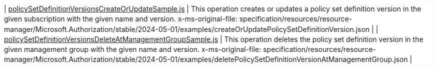 | [policySetDefinitionVersionsCreateOrUpdateSample.js][policysetdefinitionversionscreateorupdatesample]                                   | This operation creates or updates a policy set definition version in the given subscription with the given name and version. x-ms-original-file: specification/resources/resource-manager/Microsoft.Authorization/stable/2024-05-01/examples/createOrUpdatePolicySetDefinitionVersion.json                                                                                                                                                                                                                                                                                                                                                                                                                                                                                                                                                                                                                                                                                                                                                                                                                                                                                                                                                                                                                                                                                                                                                                                                                                                                                                                                                                                                                                                                                                                                                                                                                                                                                                                                                                                                                                                                                                                                                                                                |
| [policySetDefinitionVersionsDeleteAtManagementGroupSample.js][policysetdefinitionversionsdeleteatmanagementgroupsample]                 | This operation deletes the policy set definition version in the given management group with the given name and version. x-ms-original-file: specification/resources/resource-manager/Microsoft.Authorization/stable/2024-05-01/examples/deletePolicySetDefinitionVersionAtManagementGroup.json                                                                                                                                                                                                                                                                                                                                                                                                                                                                                                                                                                                                                                                                                                                                                                                                                                                                                                                                                                                                                                                                                                                                                                                                                                                                                                                                                                                                                                                                                                                                                                                                                                                                                                                                                                                                                                                                                                                                                                                            |

[policyassignmentscreatebyidsample]: https://github.com/Azure/azure-sdk-for-js/blob/main/sdk/policy/arm-policy/samples/v6/javascript/policyAssignmentsCreateByIdSample.js
[policyassignmentscreatesample]: https://github.com/Azure/azure-sdk-for-js/blob/main/sdk/policy/arm-policy/samples/v6/javascript/policyAssignmentsCreateSample.js
[policyassignmentsdeletebyidsample]: https://github.com/Azure/azure-sdk-for-js/blob/main/sdk/policy/arm-policy/samples/v6/javascript/policyAssignmentsDeleteByIdSample.js
[policyassignmentsdeletesample]: https://github.com/Azure/azure-sdk-for-js/blob/main/sdk/policy/arm-policy/samples/v6/javascript/policyAssignmentsDeleteSample.js
[policyassignmentsgetbyidsample]: https://github.com/Azure/azure-sdk-for-js/blob/main/sdk/policy/arm-policy/samples/v6/javascript/policyAssignmentsGetByIdSample.js
[policyassignmentsgetsample]: https://github.com/Azure/azure-sdk-for-js/blob/main/sdk/policy/arm-policy/samples/v6/javascript/policyAssignmentsGetSample.js
[policyassignmentslistformanagementgroupsample]: https://github.com/Azure/azure-sdk-for-js/blob/main/sdk/policy/arm-policy/samples/v6/javascript/policyAssignmentsListForManagementGroupSample.js
[policyassignmentslistforresourcegroupsample]: https://github.com/Azure/azure-sdk-for-js/blob/main/sdk/policy/arm-policy/samples/v6/javascript/policyAssignmentsListForResourceGroupSample.js
[policyassignmentslistforresourcesample]: https://github.com/Azure/azure-sdk-for-js/blob/main/sdk/policy/arm-policy/samples/v6/javascript/policyAssignmentsListForResourceSample.js
[policyassignmentslistsample]: https://github.com/Azure/azure-sdk-for-js/blob/main/sdk/policy/arm-policy/samples/v6/javascript/policyAssignmentsListSample.js
[policyassignmentsupdatebyidsample]: https://github.com/Azure/azure-sdk-for-js/blob/main/sdk/policy/arm-policy/samples/v6/javascript/policyAssignmentsUpdateByIdSample.js
[policyassignmentsupdatesample]: https://github.com/Azure/azure-sdk-for-js/blob/main/sdk/policy/arm-policy/samples/v6/javascript/policyAssignmentsUpdateSample.js
[policydefinitionversionscreateorupdateatmanagementgroupsample]: https://github.com/Azure/azure-sdk-for-js/blob/main/sdk/policy/arm-policy/samples/v6/javascript/policyDefinitionVersionsCreateOrUpdateAtManagementGroupSample.js
[policydefinitionversionscreateorupdatesample]: https://github.com/Azure/azure-sdk-for-js/blob/main/sdk/policy/arm-policy/samples/v6/javascript/policyDefinitionVersionsCreateOrUpdateSample.js
[policydefinitionversionsdeleteatmanagementgroupsample]: https://github.com/Azure/azure-sdk-for-js/blob/main/sdk/policy/arm-policy/samples/v6/javascript/policyDefinitionVersionsDeleteAtManagementGroupSample.js
[policydefinitionversionsdeletesample]: https://github.com/Azure/azure-sdk-for-js/blob/main/sdk/policy/arm-policy/samples/v6/javascript/policyDefinitionVersionsDeleteSample.js
[policydefinitionversionsgetatmanagementgroupsample]: https://github.com/Azure/azure-sdk-for-js/blob/main/sdk/policy/arm-policy/samples/v6/javascript/policyDefinitionVersionsGetAtManagementGroupSample.js
[policydefinitionversionsgetbuiltinsample]: https://github.com/Azure/azure-sdk-for-js/blob/main/sdk/policy/arm-policy/samples/v6/javascript/policyDefinitionVersionsGetBuiltInSample.js
[policydefinitionversionsgetsample]: https://github.com/Azure/azure-sdk-for-js/blob/main/sdk/policy/arm-policy/samples/v6/javascript/policyDefinitionVersionsGetSample.js
[policydefinitionversionslistallatmanagementgroupsample]: https://github.com/Azure/azure-sdk-for-js/blob/main/sdk/policy/arm-policy/samples/v6/javascript/policyDefinitionVersionsListAllAtManagementGroupSample.js
[policydefinitionversionslistallbuiltinssample]: https://github.com/Azure/azure-sdk-for-js/blob/main/sdk/policy/arm-policy/samples/v6/javascript/policyDefinitionVersionsListAllBuiltinsSample.js
[policydefinitionversionslistallsample]: https://github.com/Azure/azure-sdk-for-js/blob/main/sdk/policy/arm-policy/samples/v6/javascript/policyDefinitionVersionsListAllSample.js
[policydefinitionversionslistbuiltinsample]: https://github.com/Azure/azure-sdk-for-js/blob/main/sdk/policy/arm-policy/samples/v6/javascript/policyDefinitionVersionsListBuiltInSample.js
[policydefinitionversionslistbymanagementgroupsample]: https://github.com/Azure/azure-sdk-for-js/blob/main/sdk/policy/arm-policy/samples/v6/javascript/policyDefinitionVersionsListByManagementGroupSample.js
[policydefinitionversionslistsample]: https://github.com/Azure/azure-sdk-for-js/blob/main/sdk/policy/arm-policy/samples/v6/javascript/policyDefinitionVersionsListSample.js
[policydefinitionscreateorupdateatmanagementgroupsample]: https://github.com/Azure/azure-sdk-for-js/blob/main/sdk/policy/arm-policy/samples/v6/javascript/policyDefinitionsCreateOrUpdateAtManagementGroupSample.js
[policydefinitionscreateorupdatesample]: https://github.com/Azure/azure-sdk-for-js/blob/main/sdk/policy/arm-policy/samples/v6/javascript/policyDefinitionsCreateOrUpdateSample.js
[policydefinitionsdeleteatmanagementgroupsample]: https://github.com/Azure/azure-sdk-for-js/blob/main/sdk/policy/arm-policy/samples/v6/javascript/policyDefinitionsDeleteAtManagementGroupSample.js
[policydefinitionsdeletesample]: https://github.com/Azure/azure-sdk-for-js/blob/main/sdk/policy/arm-policy/samples/v6/javascript/policyDefinitionsDeleteSample.js
[policydefinitionsgetatmanagementgroupsample]: https://github.com/Azure/azure-sdk-for-js/blob/main/sdk/policy/arm-policy/samples/v6/javascript/policyDefinitionsGetAtManagementGroupSample.js
[policydefinitionsgetbuiltinsample]: https://github.com/Azure/azure-sdk-for-js/blob/main/sdk/policy/arm-policy/samples/v6/javascript/policyDefinitionsGetBuiltInSample.js
[policydefinitionsgetsample]: https://github.com/Azure/azure-sdk-for-js/blob/main/sdk/policy/arm-policy/samples/v6/javascript/policyDefinitionsGetSample.js
[policydefinitionslistbuiltinsample]: https://github.com/Azure/azure-sdk-for-js/blob/main/sdk/policy/arm-policy/samples/v6/javascript/policyDefinitionsListBuiltInSample.js
[policydefinitionslistbymanagementgroupsample]: https://github.com/Azure/azure-sdk-for-js/blob/main/sdk/policy/arm-policy/samples/v6/javascript/policyDefinitionsListByManagementGroupSample.js
[policydefinitionslistsample]: https://github.com/Azure/azure-sdk-for-js/blob/main/sdk/policy/arm-policy/samples/v6/javascript/policyDefinitionsListSample.js
[policysetdefinitionversionscreateorupdateatmanagementgroupsample]: https://github.com/Azure/azure-sdk-for-js/blob/main/sdk/policy/arm-policy/samples/v6/javascript/policySetDefinitionVersionsCreateOrUpdateAtManagementGroupSample.js
[policysetdefinitionversionscreateorupdatesample]: https://github.com/Azure/azure-sdk-for-js/blob/main/sdk/policy/arm-policy/samples/v6/javascript/policySetDefinitionVersionsCreateOrUpdateSample.js
[policysetdefinitionversionsdeleteatmanagementgroupsample]: https://github.com/Azure/azure-sdk-for-js/blob/main/sdk/policy/arm-policy/samples/v6/javascript/policySetDefinitionVersionsDeleteAtManagementGroupSample.js
[policysetdefinitionversionsdeletesample]: https://github.com/Azure/azure-sdk-for-js/blob/main/sdk/policy/arm-policy/samples/v6/javascript/policySetDefinitionVersionsDeleteSample.js
[policysetdefinitionversionsgetatmanagementgroupsample]: https://github.com/Azure/azure-sdk-for-js/blob/main/sdk/policy/arm-policy/samples/v6/javascript/policySetDefinitionVersionsGetAtManagementGroupSample.js
[policysetdefinitionversionsgetbuiltinsample]: https://github.com/Azure/azure-sdk-for-js/blob/main/sdk/policy/arm-policy/samples/v6/javascript/policySetDefinitionVersionsGetBuiltInSample.js
[policysetdefinitionversionsgetsample]: https://github.com/Azure/azure-sdk-for-js/blob/main/sdk/policy/arm-policy/samples/v6/javascript/policySetDefinitionVersionsGetSample.js
[policysetdefinitionversionslistallatmanagementgroupsample]: https://github.com/Azure/azure-sdk-for-js/blob/main/sdk/policy/arm-policy/samples/v6/javascript/policySetDefinitionVersionsListAllAtManagementGroupSample.js
[policysetdefinitionversionslistallbuiltinssample]: https://github.com/Azure/azure-sdk-for-js/blob/main/sdk/policy/arm-policy/samples/v6/javascript/policySetDefinitionVersionsListAllBuiltinsSample.js
[policysetdefinitionversionslistallsample]: https://github.com/Azure/azure-sdk-for-js/blob/main/sdk/policy/arm-policy/samples/v6/javascript/policySetDefinitionVersionsListAllSample.js
[policysetdefinitionversionslistbuiltinsample]: https://github.com/Azure/azure-sdk-for-js/blob/main/sdk/policy/arm-policy/samples/v6/javascript/policySetDefinitionVersionsListBuiltInSample.js
[policysetdefinitionversionslistbymanagementgroupsample]: https://github.com/Azure/azure-sdk-for-js/blob/main/sdk/policy/arm-policy/samples/v6/javascript/policySetDefinitionVersionsListByManagementGroupSample.js
[policysetdefinitionversionslistsample]: https://github.com/Azure/azure-sdk-for-js/blob/main/sdk/policy/arm-policy/samples/v6/javascript/policySetDefinitionVersionsListSample.js
[policysetdefinitionscreateorupdateatmanagementgroupsample]: https://github.com/Azure/azure-sdk-for-js/blob/main/sdk/policy/arm-policy/samples/v6/javascript/policySetDefinitionsCreateOrUpdateAtManagementGroupSample.js
[policysetdefinitionscreateorupdatesample]: https://github.com/Azure/azure-sdk-for-js/blob/main/sdk/policy/arm-policy/samples/v6/javascript/policySetDefinitionsCreateOrUpdateSample.js
[policysetdefinitionsdeleteatmanagementgroupsample]: https://github.com/Azure/azure-sdk-for-js/blob/main/sdk/policy/arm-policy/samples/v6/javascript/policySetDefinitionsDeleteAtManagementGroupSample.js
[policysetdefinitionsdeletesample]: https://github.com/Azure/azure-sdk-for-js/blob/main/sdk/policy/arm-policy/samples/v6/javascript/policySetDefinitionsDeleteSample.js
[policysetdefinitionsgetatmanagementgroupsample]: https://github.com/Azure/azure-sdk-for-js/blob/main/sdk/policy/arm-policy/samples/v6/javascript/policySetDefinitionsGetAtManagementGroupSample.js
[policysetdefinitionsgetbuiltinsample]: https://github.com/Azure/azure-sdk-for-js/blob/main/sdk/policy/arm-policy/samples/v6/javascript/policySetDefinitionsGetBuiltInSample.js
[policysetdefinitionsgetsample]: https://github.com/Azure/azure-sdk-for-js/blob/main/sdk/policy/arm-policy/samples/v6/javascript/policySetDefinitionsGetSample.js
[policysetdefinitionslistbuiltinsample]: https://github.com/Azure/azure-sdk-for-js/blob/main/sdk/policy/arm-policy/samples/v6/javascript/policySetDefinitionsListBuiltInSample.js
[policysetdefinitionslistbymanagementgroupsample]: https://github.com/Azure/azure-sdk-for-js/blob/main/sdk/policy/arm-policy/samples/v6/javascript/policySetDefinitionsListByManagementGroupSample.js
[policysetdefinitionslistsample]: https://github.com/Azure/azure-sdk-for-js/blob/main/sdk/policy/arm-policy/samples/v6/javascript/policySetDefinitionsListSample.js
[apiref]: https://learn.microsoft.com/javascript/api/@azure/arm-policy?view=azure-node-preview
[freesub]: https://azure.microsoft.com/free/
[package]: https://github.com/Azure/azure-sdk-for-js/tree/main/sdk/policy/arm-policy/README.md